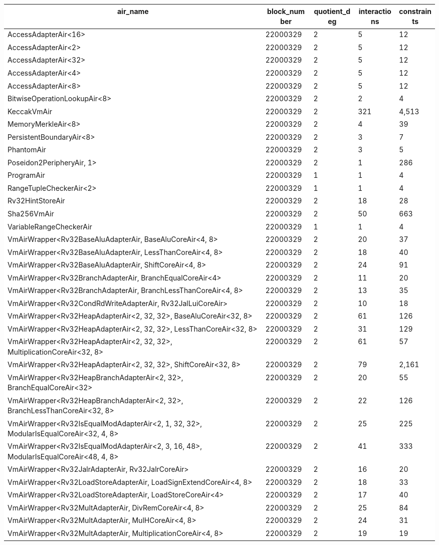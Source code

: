 | air_name | block_number | quotient_deg | interactions | constraints |
| --- | --- | --- | --- | --- |
| AccessAdapterAir<16> | 22000329 | 2 | 5 | 12 | 
| AccessAdapterAir<2> | 22000329 | 2 | 5 | 12 | 
| AccessAdapterAir<32> | 22000329 | 2 | 5 | 12 | 
| AccessAdapterAir<4> | 22000329 | 2 | 5 | 12 | 
| AccessAdapterAir<8> | 22000329 | 2 | 5 | 12 | 
| BitwiseOperationLookupAir<8> | 22000329 | 2 | 2 | 4 | 
| KeccakVmAir | 22000329 | 2 | 321 | 4,513 | 
| MemoryMerkleAir<8> | 22000329 | 2 | 4 | 39 | 
| PersistentBoundaryAir<8> | 22000329 | 2 | 3 | 7 | 
| PhantomAir | 22000329 | 2 | 3 | 5 | 
| Poseidon2PeripheryAir<BabyBearParameters>, 1> | 22000329 | 2 | 1 | 286 | 
| ProgramAir | 22000329 | 1 | 1 | 4 | 
| RangeTupleCheckerAir<2> | 22000329 | 1 | 1 | 4 | 
| Rv32HintStoreAir | 22000329 | 2 | 18 | 28 | 
| Sha256VmAir | 22000329 | 2 | 50 | 663 | 
| VariableRangeCheckerAir | 22000329 | 1 | 1 | 4 | 
| VmAirWrapper<Rv32BaseAluAdapterAir, BaseAluCoreAir<4, 8> | 22000329 | 2 | 20 | 37 | 
| VmAirWrapper<Rv32BaseAluAdapterAir, LessThanCoreAir<4, 8> | 22000329 | 2 | 18 | 40 | 
| VmAirWrapper<Rv32BaseAluAdapterAir, ShiftCoreAir<4, 8> | 22000329 | 2 | 24 | 91 | 
| VmAirWrapper<Rv32BranchAdapterAir, BranchEqualCoreAir<4> | 22000329 | 2 | 11 | 20 | 
| VmAirWrapper<Rv32BranchAdapterAir, BranchLessThanCoreAir<4, 8> | 22000329 | 2 | 13 | 35 | 
| VmAirWrapper<Rv32CondRdWriteAdapterAir, Rv32JalLuiCoreAir> | 22000329 | 2 | 10 | 18 | 
| VmAirWrapper<Rv32HeapAdapterAir<2, 32, 32>, BaseAluCoreAir<32, 8> | 22000329 | 2 | 61 | 126 | 
| VmAirWrapper<Rv32HeapAdapterAir<2, 32, 32>, LessThanCoreAir<32, 8> | 22000329 | 2 | 31 | 129 | 
| VmAirWrapper<Rv32HeapAdapterAir<2, 32, 32>, MultiplicationCoreAir<32, 8> | 22000329 | 2 | 61 | 57 | 
| VmAirWrapper<Rv32HeapAdapterAir<2, 32, 32>, ShiftCoreAir<32, 8> | 22000329 | 2 | 79 | 2,161 | 
| VmAirWrapper<Rv32HeapBranchAdapterAir<2, 32>, BranchEqualCoreAir<32> | 22000329 | 2 | 20 | 55 | 
| VmAirWrapper<Rv32HeapBranchAdapterAir<2, 32>, BranchLessThanCoreAir<32, 8> | 22000329 | 2 | 22 | 126 | 
| VmAirWrapper<Rv32IsEqualModAdapterAir<2, 1, 32, 32>, ModularIsEqualCoreAir<32, 4, 8> | 22000329 | 2 | 25 | 225 | 
| VmAirWrapper<Rv32IsEqualModAdapterAir<2, 3, 16, 48>, ModularIsEqualCoreAir<48, 4, 8> | 22000329 | 2 | 41 | 333 | 
| VmAirWrapper<Rv32JalrAdapterAir, Rv32JalrCoreAir> | 22000329 | 2 | 16 | 20 | 
| VmAirWrapper<Rv32LoadStoreAdapterAir, LoadSignExtendCoreAir<4, 8> | 22000329 | 2 | 18 | 33 | 
| VmAirWrapper<Rv32LoadStoreAdapterAir, LoadStoreCoreAir<4> | 22000329 | 2 | 17 | 40 | 
| VmAirWrapper<Rv32MultAdapterAir, DivRemCoreAir<4, 8> | 22000329 | 2 | 25 | 84 | 
| VmAirWrapper<Rv32MultAdapterAir, MulHCoreAir<4, 8> | 22000329 | 2 | 24 | 31 | 
| VmAirWrapper<Rv32MultAdapterAir, MultiplicationCoreAir<4, 8> | 22000329 | 2 | 19 | 19 | 